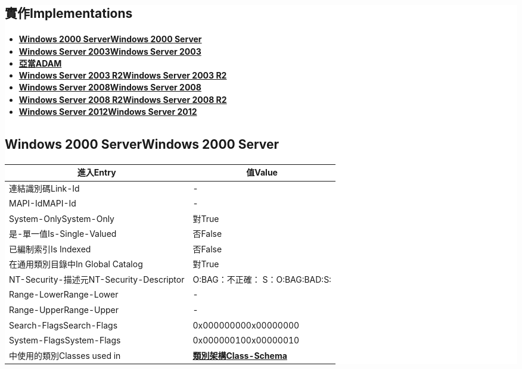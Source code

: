 

## <a name="implementations"></a><span data-ttu-id="bfe0e-126">實作</span><span class="sxs-lookup"><span data-stu-id="bfe0e-126">Implementations</span></span>

-   [<span data-ttu-id="bfe0e-127">**Windows 2000 Server**</span><span class="sxs-lookup"><span data-stu-id="bfe0e-127">**Windows 2000 Server**</span></span>](#windows-2000-server)
-   [<span data-ttu-id="bfe0e-128">**Windows Server 2003**</span><span class="sxs-lookup"><span data-stu-id="bfe0e-128">**Windows Server 2003**</span></span>](#windows-server-2003)
-   [<span data-ttu-id="bfe0e-129">**亞當**</span><span class="sxs-lookup"><span data-stu-id="bfe0e-129">**ADAM**</span></span>](#adam)
-   [<span data-ttu-id="bfe0e-130">**Windows Server 2003 R2**</span><span class="sxs-lookup"><span data-stu-id="bfe0e-130">**Windows Server 2003 R2**</span></span>](#windows-server-2003-r2)
-   [<span data-ttu-id="bfe0e-131">**Windows Server 2008**</span><span class="sxs-lookup"><span data-stu-id="bfe0e-131">**Windows Server 2008**</span></span>](#windows-server-2008)
-   [<span data-ttu-id="bfe0e-132">**Windows Server 2008 R2**</span><span class="sxs-lookup"><span data-stu-id="bfe0e-132">**Windows Server 2008 R2**</span></span>](#windows-server-2008-r2)
-   [<span data-ttu-id="bfe0e-133">**Windows Server 2012**</span><span class="sxs-lookup"><span data-stu-id="bfe0e-133">**Windows Server 2012**</span></span>](#windows-server-2012)

## <a name="windows-2000-server"></a><span data-ttu-id="bfe0e-134">Windows 2000 Server</span><span class="sxs-lookup"><span data-stu-id="bfe0e-134">Windows 2000 Server</span></span>



| <span data-ttu-id="bfe0e-135">進入</span><span class="sxs-lookup"><span data-stu-id="bfe0e-135">Entry</span></span> | <span data-ttu-id="bfe0e-136">值</span><span class="sxs-lookup"><span data-stu-id="bfe0e-136">Value</span></span> |
|------------------------|--------------------------------------------------|
| <span data-ttu-id="bfe0e-137">連結識別碼</span><span class="sxs-lookup"><span data-stu-id="bfe0e-137">Link-Id</span></span>                | \-                                               |
| <span data-ttu-id="bfe0e-138">MAPI-Id</span><span class="sxs-lookup"><span data-stu-id="bfe0e-138">MAPI-Id</span></span>                | \-                                               |
| <span data-ttu-id="bfe0e-139">System-Only</span><span class="sxs-lookup"><span data-stu-id="bfe0e-139">System-Only</span></span>            | <span data-ttu-id="bfe0e-140">對</span><span class="sxs-lookup"><span data-stu-id="bfe0e-140">True</span></span>                                             |
| <span data-ttu-id="bfe0e-141">是-單一值</span><span class="sxs-lookup"><span data-stu-id="bfe0e-141">Is-Single-Valued</span></span>       | <span data-ttu-id="bfe0e-142">否</span><span class="sxs-lookup"><span data-stu-id="bfe0e-142">False</span></span>                                            |
| <span data-ttu-id="bfe0e-143">已編制索引</span><span class="sxs-lookup"><span data-stu-id="bfe0e-143">Is Indexed</span></span>             | <span data-ttu-id="bfe0e-144">否</span><span class="sxs-lookup"><span data-stu-id="bfe0e-144">False</span></span>                                            |
| <span data-ttu-id="bfe0e-145">在通用類別目錄中</span><span class="sxs-lookup"><span data-stu-id="bfe0e-145">In Global Catalog</span></span>      | <span data-ttu-id="bfe0e-146">對</span><span class="sxs-lookup"><span data-stu-id="bfe0e-146">True</span></span>                                             |
| <span data-ttu-id="bfe0e-147">NT-Security-描述元</span><span class="sxs-lookup"><span data-stu-id="bfe0e-147">NT-Security-Descriptor</span></span> | <span data-ttu-id="bfe0e-148">O:BAG：不正確： S：</span><span class="sxs-lookup"><span data-stu-id="bfe0e-148">O:BAG:BAD:S:</span></span>                                     |
| <span data-ttu-id="bfe0e-149">Range-Lower</span><span class="sxs-lookup"><span data-stu-id="bfe0e-149">Range-Lower</span></span>            | \-                                               |
| <span data-ttu-id="bfe0e-150">Range-Upper</span><span class="sxs-lookup"><span data-stu-id="bfe0e-150">Range-Upper</span></span>            | \-                                               |
| <span data-ttu-id="bfe0e-151">Search-Flags</span><span class="sxs-lookup"><span data-stu-id="bfe0e-151">Search-Flags</span></span>           | <span data-ttu-id="bfe0e-152">0x00000000</span><span class="sxs-lookup"><span data-stu-id="bfe0e-152">0x00000000</span></span>                                       |
| <span data-ttu-id="bfe0e-153">System-Flags</span><span class="sxs-lookup"><span data-stu-id="bfe0e-153">System-Flags</span></span>           | <span data-ttu-id="bfe0e-154">0x00000010</span><span class="sxs-lookup"><span data-stu-id="bfe0e-154">0x00000010</span></span>                                       |
| <span data-ttu-id="bfe0e-155">中使用的類別</span><span class="sxs-lookup"><span data-stu-id="bfe0e-155">Classes used in</span></span>        | [<span data-ttu-id="bfe0e-156">**類別架構**</span><span class="sxs-lookup"><span data-stu-id="bfe0e-156">**Class-Schema**</span></span>](c-classschema.md)<br/> |


